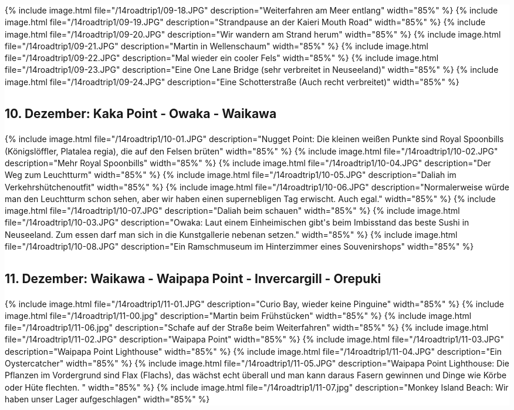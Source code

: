 {% include image.html file="/14roadtrip1/09-18.JPG" description="Weiterfahren am Meer entlang" width="85%" %}
{% include image.html file="/14roadtrip1/09-19.JPG" description="Strandpause an der Kaieri Mouth Road" width="85%" %}
{% include image.html file="/14roadtrip1/09-20.JPG" description="Wir wandern am Strand herum" width="85%" %}
{% include image.html file="/14roadtrip1/09-21.JPG" description="Martin in Wellenschaum" width="85%" %}
{% include image.html file="/14roadtrip1/09-22.JPG" description="Mal wieder ein cooler Fels" width="85%" %}
{% include image.html file="/14roadtrip1/09-23.JPG" description="Eine One Lane Bridge (sehr verbreitet in Neuseeland)" width="85%" %}
{% include image.html file="/14roadtrip1/09-24.JPG" description="Eine Schotterstraße (Auch recht verbreitet)" width="85%" %}

## 10. Dezember: Kaka Point - Owaka - Waikawa
{% include image.html file="/14roadtrip1/10-01.JPG" description="Nugget Point: Die kleinen weißen Punkte sind Royal Spoonbills (Königslöffler, Platalea regia), die auf den Felsen brüten" width="85%" %}
{% include image.html file="/14roadtrip1/10-02.JPG" description="Mehr Royal Spoonbills" width="85%" %}
{% include image.html file="/14roadtrip1/10-04.JPG" description="Der Weg zum Leuchtturm" width="85%" %}
{% include image.html file="/14roadtrip1/10-05.JPG" description="Daliah im Verkehrshütchenoutfit" width="85%" %}
{% include image.html file="/14roadtrip1/10-06.JPG" description="Normalerweise würde man den Leuchtturm schon sehen, aber wir haben einen supernebligen Tag erwischt. Auch egal." width="85%" %}
{% include image.html file="/14roadtrip1/10-07.JPG" description="Daliah beim schauen" width="85%" %}
{% include image.html file="/14roadtrip1/10-03.JPG" description="Owaka: Laut einem Einheimischen gibt's beim Imbisstand das beste Sushi in Neuseeland. Zum essen darf man sich in die Kunstgallerie nebenan setzen." width="85%" %}
{% include image.html file="/14roadtrip1/10-08.JPG" description="Ein Ramschmuseum im Hinterzimmer eines Souvenirshops" width="85%" %}

## 11. Dezember: Waikawa - Waipapa Point - Invercargill - Orepuki

{% include image.html file="/14roadtrip1/11-01.JPG" description="Curio Bay, wieder keine Pinguine" width="85%" %}
{% include image.html file="/14roadtrip1/11-00.jpg" description="Martin beim Frühstücken" width="85%" %}
{% include image.html file="/14roadtrip1/11-06.jpg" description="Schafe auf der Straße beim Weiterfahren" width="85%" %}
{% include image.html file="/14roadtrip1/11-02.JPG" description="Waipapa Point" width="85%" %}
{% include image.html file="/14roadtrip1/11-03.JPG" description="Waipapa Point Lighthouse" width="85%" %}
{% include image.html file="/14roadtrip1/11-04.JPG" description="Ein Oystercatcher" width="85%" %}
{% include image.html file="/14roadtrip1/11-05.JPG" description="Waipapa Point Lighthouse: Die Pflanzen im Vordergrund sind Flax (Flachs), das wächst echt überall und man kann daraus Fasern gewinnen und Dinge wie Körbe oder Hüte flechten. " width="85%" %}
{% include image.html file="/14roadtrip1/11-07.jpg" description="Monkey Island Beach: Wir haben unser Lager aufgeschlagen" width="85%" %}
